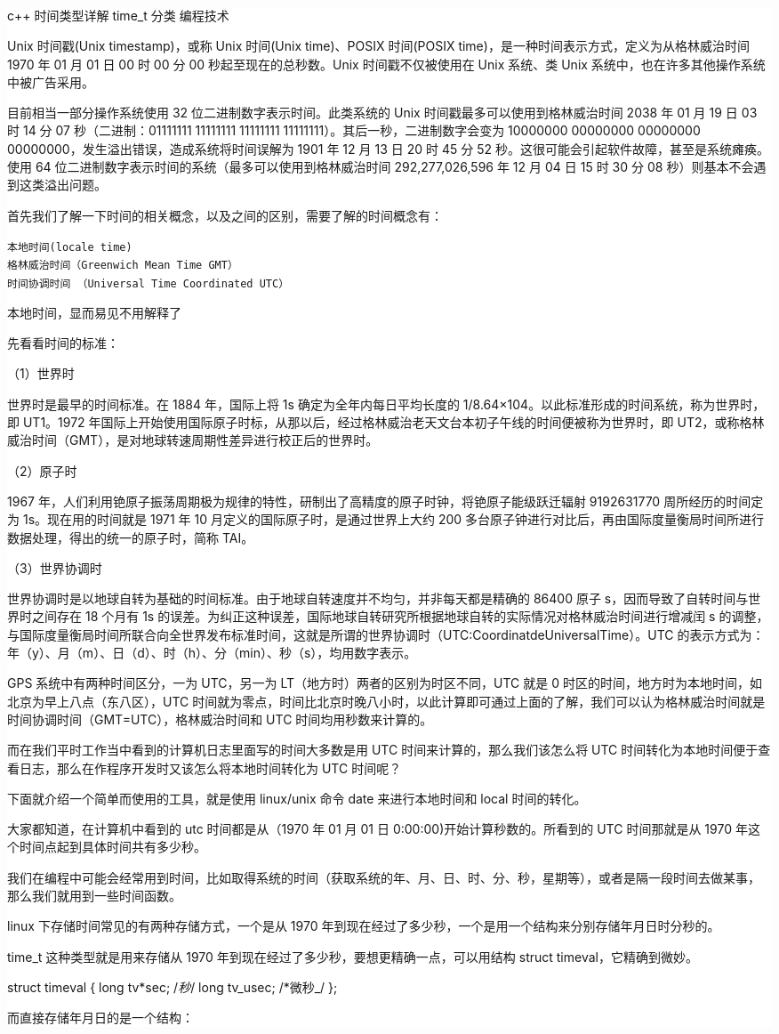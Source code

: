 c++ 时间类型详解 time_t
分类 编程技术

Unix 时间戳(Unix timestamp)，或称 Unix 时间(Unix time)、POSIX 时间(POSIX time)，是一种时间表示方式，定义为从格林威治时间 1970 年 01 月 01 日 00 时 00 分 00 秒起至现在的总秒数。Unix 时间戳不仅被使用在 Unix 系统、类 Unix 系统中，也在许多其他操作系统中被广告采用。

目前相当一部分操作系统使用 32 位二进制数字表示时间。此类系统的 Unix 时间戳最多可以使用到格林威治时间 2038 年 01 月 19 日 03 时 14 分 07 秒（二进制：01111111 11111111 11111111 11111111）。其后一秒，二进制数字会变为 10000000 00000000 00000000 00000000，发生溢出错误，造成系统将时间误解为 1901 年 12 月 13 日 20 时 45 分 52 秒。这很可能会引起软件故障，甚至是系统瘫痪。使用 64 位二进制数字表示时间的系统（最多可以使用到格林威治时间 292,277,026,596 年 12 月 04 日 15 时 30 分 08 秒）则基本不会遇到这类溢出问题。

首先我们了解一下时间的相关概念，以及之间的区别，需要了解的时间概念有：

    本地时间(locale time)
    格林威治时间（Greenwich Mean Time GMT）
    时间协调时间 （Universal Time Coordinated UTC）

本地时间，显而易见不用解释了

先看看时间的标准：

（1）世界时

世界时是最早的时间标准。在 1884 年，国际上将 1s 确定为全年内每日平均长度的 1/8.64×104。以此标准形成的时间系统，称为世界时，即 UT1。1972 年国际上开始使用国际原子时标，从那以后，经过格林威治老天文台本初子午线的时间便被称为世界时，即 UT2，或称格林威治时间（GMT），是对地球转速周期性差异进行校正后的世界时。

（2）原子时

1967 年，人们利用铯原子振荡周期极为规律的特性，研制出了高精度的原子时钟，将铯原子能级跃迁辐射 9192631770 周所经历的时间定为 1s。现在用的时间就是 1971 年 10 月定义的国际原子时，是通过世界上大约 200 多台原子钟进行对比后，再由国际度量衡局时间所进行数据处理，得出的统一的原子时，简称 TAI。

（3）世界协调时

世界协调时是以地球自转为基础的时间标准。由于地球自转速度并不均匀，并非每天都是精确的 86400 原子 s，因而导致了自转时间与世界时之间存在 18 个月有 1s 的误差。为纠正这种误差，国际地球自转研究所根据地球自转的实际情况对格林威治时间进行增减闰 s 的调整，与国际度量衡局时间所联合向全世界发布标准时间，这就是所谓的世界协调时（UTC:CoordinatdeUniversalTime）。UTC 的表示方式为：年（y）、月（m）、日（d）、时（h）、分（min）、秒（s），均用数字表示。

GPS 系统中有两种时间区分，一为 UTC，另一为 LT（地方时）两者的区别为时区不同，UTC 就是 0 时区的时间，地方时为本地时间，如北京为早上八点（东八区），UTC 时间就为零点，时间比北京时晚八小时，以此计算即可通过上面的了解，我们可以认为格林威治时间就是时间协调时间（GMT=UTC），格林威治时间和 UTC 时间均用秒数来计算的。

而在我们平时工作当中看到的计算机日志里面写的时间大多数是用 UTC 时间来计算的，那么我们该怎么将 UTC 时间转化为本地时间便于查看日志，那么在作程序开发时又该怎么将本地时间转化为 UTC 时间呢？

下面就介绍一个简单而使用的工具，就是使用 linux/unix 命令 date 来进行本地时间和 local 时间的转化。

大家都知道，在计算机中看到的 utc 时间都是从（1970 年 01 月 01 日 0:00:00)开始计算秒数的。所看到的 UTC 时间那就是从 1970 年这个时间点起到具体时间共有多少秒。

我们在编程中可能会经常用到时间，比如取得系统的时间（获取系统的年、月、日、时、分、秒，星期等），或者是隔一段时间去做某事，那么我们就用到一些时间函数。

linux 下存储时间常见的有两种存储方式，一个是从 1970 年到现在经过了多少秒，一个是用一个结构来分别存储年月日时分秒的。

time_t 这种类型就是用来存储从 1970 年到现在经过了多少秒，要想更精确一点，可以用结构 struct timeval，它精确到微妙。

struct timeval
{
long tv*sec; /*秒*/
long tv_usec; /*微秒\_/
};

而直接存储年月日的是一个结构：
